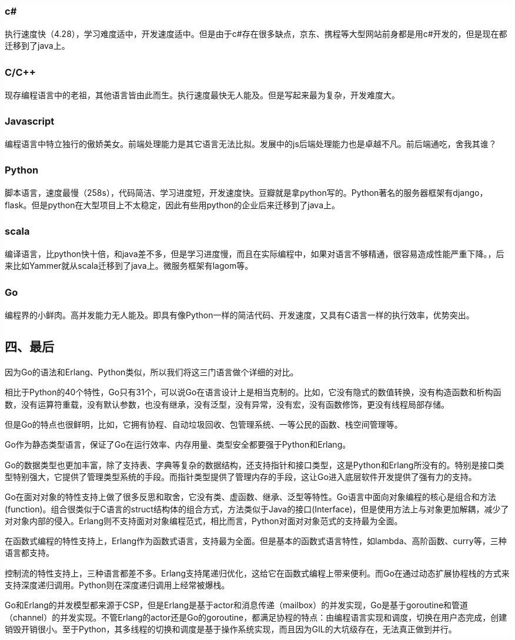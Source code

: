 

### c#

执行速度快（4.28），学习难度适中，开发速度适中。但是由于c#存在很多缺点，京东、携程等大型网站前身都是用c#开发的，但是现在都迁移到了java上。



### C/C++

现存编程语言中的老祖，其他语言皆由此而生。执行速度最快无人能及。但是写起来最为复杂，开发难度大。



### Javascript

编程语言中特立独行的傲娇美女。前端处理能力是其它语言无法比拟。发展中的js后端处理能力也是卓越不凡。前后端通吃，舍我其谁？



### Python

脚本语言，速度最慢（258s），代码简洁、学习进度短，开发速度快。豆瓣就是拿python写的。Python著名的服务器框架有django，flask。但是python在大型项目上不太稳定，因此有些用python的企业后来迁移到了java上。



### scala

编译语言，比python快十倍，和java差不多，但是学习进度慢，而且在实际编程中，如果对语言不够精通，很容易造成性能严重下降。，后来比如Yammer就从scala迁移到了java上。微服务框架有lagom等。



### Go

编程界的小鲜肉。高并发能力无人能及。即具有像Python一样的简洁代码、开发速度，又具有C语言一样的执行效率，优势突出。



## 四、最后

因为Go的语法和Erlang、Python类似，所以我们将这三门语言做个详细的对比。

相比于Python的40个特性，Go只有31个，可以说Go在语言设计上是相当克制的。比如，它没有隐式的数值转换，没有构造函数和析构函数，没有运算符重载，没有默认参数，也没有继承，没有泛型，没有异常，没有宏，没有函数修饰，更没有线程局部存储。

但是Go的特点也很鲜明，比如，它拥有协程、自动垃圾回收、包管理系统、一等公民的函数、栈空间管理等。

Go作为静态类型语言，保证了Go在运行效率、内存用量、类型安全都要强于Python和Erlang。

Go的数据类型也更加丰富，除了支持表、字典等复杂的数据结构，还支持指针和接口类型，这是Python和Erlang所没有的。特别是接口类型特别强大，它提供了管理类型系统的手段。而指针类型提供了管理内存的手段，这让Go进入底层软件开发提供了强有力的支持。

Go在面对对象的特性支持上做了很多反思和取舍，它没有类、虚函数、继承、泛型等特性。Go语言中面向对象编程的核心是组合和方法(function)。组合很类似于C语言的struct结构体的组合方式，方法类似于Java的接口(Interface)，但是使用方法上与对象更加解耦，减少了对对象内部的侵入。Erlang则不支持面对对象编程范式，相比而言，Python对面对对象范式的支持最为全面。

在函数式编程的特性支持上，Erlang作为函数式语言，支持最为全面。但是基本的函数式语言特性，如lambda、高阶函数、curry等，三种语言都支持。

控制流的特性支持上，三种语言都差不多。Erlang支持尾递归优化，这给它在函数式编程上带来便利。而Go在通过动态扩展协程栈的方式来支持深度递归调用。Python则在深度递归调用上经常被爆栈。

Go和Erlang的并发模型都来源于CSP，但是Erlang是基于actor和消息传递（mailbox）的并发实现，Go是基于goroutine和管道（channel）的并发实现。不管Erlang的actor还是Go的goroutine，都满足协程的特点：由编程语言实现和调度，切换在用户态完成，创建销毁开销很小。至于Python，其多线程的切换和调度是基于操作系统实现，而且因为GIL的大坑级存在，无法真正做到并行。
